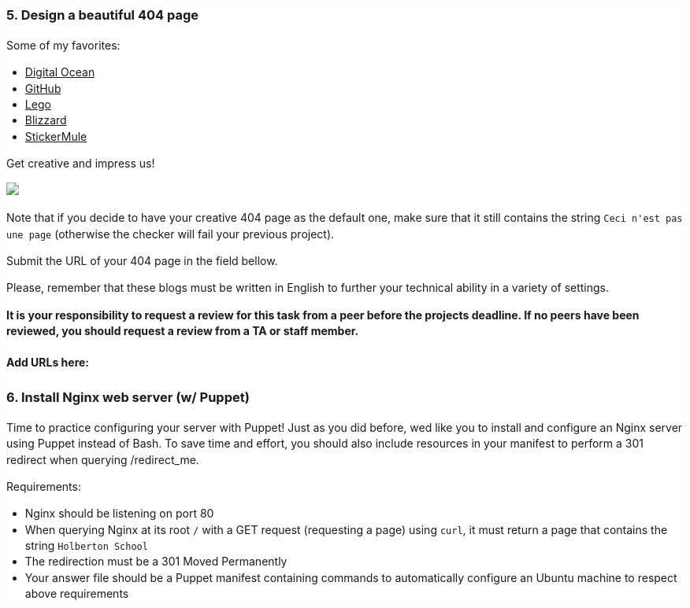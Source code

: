 ```
```
### 5. Design a beautiful 404 page

Some of my favorites:

-   [Digital Ocean](https://intranet.hbtn.io/rltoken/BcOQZUPzoF6sfWd28JAOmA "Digital Ocean")
-   [GitHub](https://intranet.hbtn.io/rltoken/i56pau9DIG49cBUMBwEcPg "GitHub")
-   [Lego](https://intranet.hbtn.io/rltoken/cm7-ZqHoxVdLwhOc1XGwyg "Lego")
-   [Blizzard](https://intranet.hbtn.io/rltoken/UCBPyeXYTeLDYh3Bi9NgKA "Blizzard")
-   [StickerMule](https://intranet.hbtn.io/rltoken/apZ3b5W6-ms9a49_V0e8cg "StickerMule")

Get creative and impress us!

![](https://holbertonintranet.s3.amazonaws.com/uploads/medias/2020/9/f2a405fada6ead642b1c7abf81a304d22b067ab3.gif?X-Amz-Algorithm=AWS4-HMAC-SHA256&X-Amz-Credential=AKIARDDGGGOUWMNL5ANN%2F20210405%2Fus-east-1%2Fs3%2Faws4_request&X-Amz-Date=20210405T100205Z&X-Amz-Expires=86400&X-Amz-SignedHeaders=host&X-Amz-Signature=ce5a79d5f66f0ca317508ec9295905fd90979d613ec8e7a5921c88cce1cf6926)

Note that if you decide to have your creative 404 page as the default one, make sure that it still contains the string  `Ceci n'est pas une page`  (otherwise the checker will fail your previous project).

Submit the URL of your 404 page in the field bellow.

Please, remember that these blogs must be written in English to further your technical ability in a variety of settings.

**It is your responsibility to request a review for this task from a peer before the projects deadline. If no peers have been reviewed, you should request a review from a TA or staff member.**

#### Add URLs here:


### 6. Install Nginx web server (w/ Puppet)


Time to practice configuring your server with Puppet! Just as you did before, wed like you to install and configure an Nginx server using Puppet instead of Bash. To save time and effort, you should also include resources in your manifest to perform a 301 redirect when querying /redirect_me.

Requirements:

-   Nginx should be listening on port 80
-   When querying Nginx at its root  `/`  with a GET request (requesting a page) using  `curl`, it must return a page that contains the string  `Holberton School`
-   The redirection must be a 301 Moved Permanently
-   Your answer file should be a Puppet manifest containing commands to automatically configure an Ubuntu machine to respect above requirements

